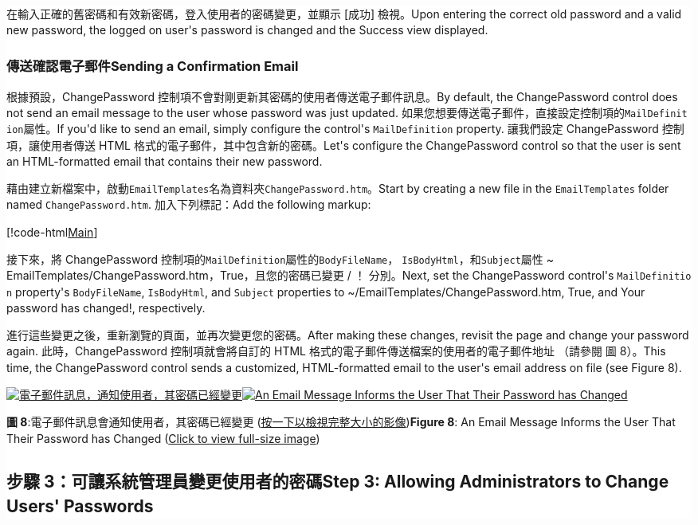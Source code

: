 
<span data-ttu-id="fb4c0-277">在輸入正確的舊密碼和有效新密碼，登入使用者的密碼變更，並顯示 [成功] 檢視。</span><span class="sxs-lookup"><span data-stu-id="fb4c0-277">Upon entering the correct old password and a valid new password, the logged on user's password is changed and the Success view displayed.</span></span>

### <a name="sending-a-confirmation-email"></a><span data-ttu-id="fb4c0-278">傳送確認電子郵件</span><span class="sxs-lookup"><span data-stu-id="fb4c0-278">Sending a Confirmation Email</span></span>

<span data-ttu-id="fb4c0-279">根據預設，ChangePassword 控制項不會對剛更新其密碼的使用者傳送電子郵件訊息。</span><span class="sxs-lookup"><span data-stu-id="fb4c0-279">By default, the ChangePassword control does not send an email message to the user whose password was just updated.</span></span> <span data-ttu-id="fb4c0-280">如果您想要傳送電子郵件，直接設定控制項的`MailDefinition`屬性。</span><span class="sxs-lookup"><span data-stu-id="fb4c0-280">If you'd like to send an email, simply configure the control's `MailDefinition` property.</span></span> <span data-ttu-id="fb4c0-281">讓我們設定 ChangePassword 控制項，讓使用者傳送 HTML 格式的電子郵件，其中包含新的密碼。</span><span class="sxs-lookup"><span data-stu-id="fb4c0-281">Let's configure the ChangePassword control so that the user is sent an HTML-formatted email that contains their new password.</span></span>

<span data-ttu-id="fb4c0-282">藉由建立新檔案中，啟動`EmailTemplates`名為資料夾`ChangePassword.htm`。</span><span class="sxs-lookup"><span data-stu-id="fb4c0-282">Start by creating a new file in the `EmailTemplates` folder named `ChangePassword.htm`.</span></span> <span data-ttu-id="fb4c0-283">加入下列標記：</span><span class="sxs-lookup"><span data-stu-id="fb4c0-283">Add the following markup:</span></span>

[!code-html[Main](recovering-and-changing-passwords-cs/samples/sample4.html)]

<span data-ttu-id="fb4c0-284">接下來，將 ChangePassword 控制項的`MailDefinition`屬性的`BodyFileName`， `IsBodyHtml`，和`Subject`屬性 ~ EmailTemplates/ChangePassword.htm，True，且您的密碼已變更 / ！ 分別。</span><span class="sxs-lookup"><span data-stu-id="fb4c0-284">Next, set the ChangePassword control's `MailDefinition` property's `BodyFileName`, `IsBodyHtml`, and `Subject` properties to ~/EmailTemplates/ChangePassword.htm, True, and Your password has changed!, respectively.</span></span>

<span data-ttu-id="fb4c0-285">進行這些變更之後，重新瀏覽的頁面，並再次變更您的密碼。</span><span class="sxs-lookup"><span data-stu-id="fb4c0-285">After making these changes, revisit the page and change your password again.</span></span> <span data-ttu-id="fb4c0-286">此時，ChangePassword 控制項就會將自訂的 HTML 格式的電子郵件傳送檔案的使用者的電子郵件地址 （請參閱 圖 8）。</span><span class="sxs-lookup"><span data-stu-id="fb4c0-286">This time, the ChangePassword control sends a customized, HTML-formatted email to the user's email address on file (see Figure 8).</span></span>


<span data-ttu-id="fb4c0-287">[![電子郵件訊息，通知使用者，其密碼已經變更](recovering-and-changing-passwords-cs/_static/image23.png)](recovering-and-changing-passwords-cs/_static/image22.png)</span><span class="sxs-lookup"><span data-stu-id="fb4c0-287">[![An Email Message Informs the User That Their Password has Changed](recovering-and-changing-passwords-cs/_static/image23.png)](recovering-and-changing-passwords-cs/_static/image22.png)</span></span>

<span data-ttu-id="fb4c0-288">**圖 8**:電子郵件訊息會通知使用者，其密碼已經變更 ([按一下以檢視完整大小的影像](recovering-and-changing-passwords-cs/_static/image24.png))</span><span class="sxs-lookup"><span data-stu-id="fb4c0-288">**Figure 8**: An Email Message Informs the User That Their Password has Changed  ([Click to view full-size image](recovering-and-changing-passwords-cs/_static/image24.png))</span></span>


## <a name="step-3-allowing-administrators-to-change-users-passwords"></a><span data-ttu-id="fb4c0-289">步驟 3：可讓系統管理員變更使用者的密碼</span><span class="sxs-lookup"><span data-stu-id="fb4c0-289">Step 3: Allowing Administrators to Change Users' Passwords</span></span>

